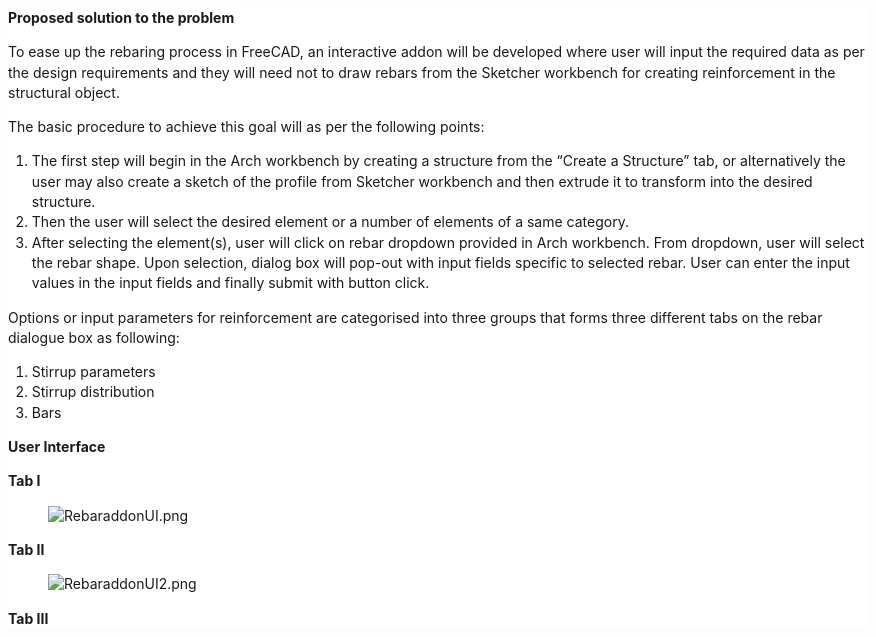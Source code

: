 **Proposed solution to the problem**

To ease up the rebaring process in FreeCAD, an interactive addon will be
developed where user will input the required data as per the design
requirements and they will need not to draw rebars from the Sketcher
workbench for creating reinforcement in the structural object.

The basic procedure to achieve this goal will as per the following
points:

1.  The first step will begin in the Arch workbench by creating a
    structure from the “Create a Structure” tab, or alternatively the
    user may also create a sketch of the profile from Sketcher workbench
    and then extrude it to transform into the desired structure.
2.  Then the user will select the desired element or a number of
    elements of a same category.
3.  After selecting the element(s), user will click on rebar dropdown
    provided in Arch workbench. From dropdown, user will select the
    rebar shape. Upon selection, dialog box will pop-out with input
    fields specific to selected rebar. User can enter the input values
    in the input fields and finally submit with button click.

Options or input parameters for reinforcement are categorised into three
groups that forms three different tabs on the rebar dialogue box as
following:

1.  Stirrup parameters
2.  Stirrup distribution
3.  Bars

**User Interface**

<dl>
<dt>

**Tab I**

</dt>
<dd>

![](RebaraddonUI.png "RebaraddonUI.png")

</dd>
<dt>

**Tab II**

</dt>
<dd>

![](RebaraddonUI2.png "RebaraddonUI2.png")

</dd>
<dt>

**Tab III**

</dt>
<dd>
